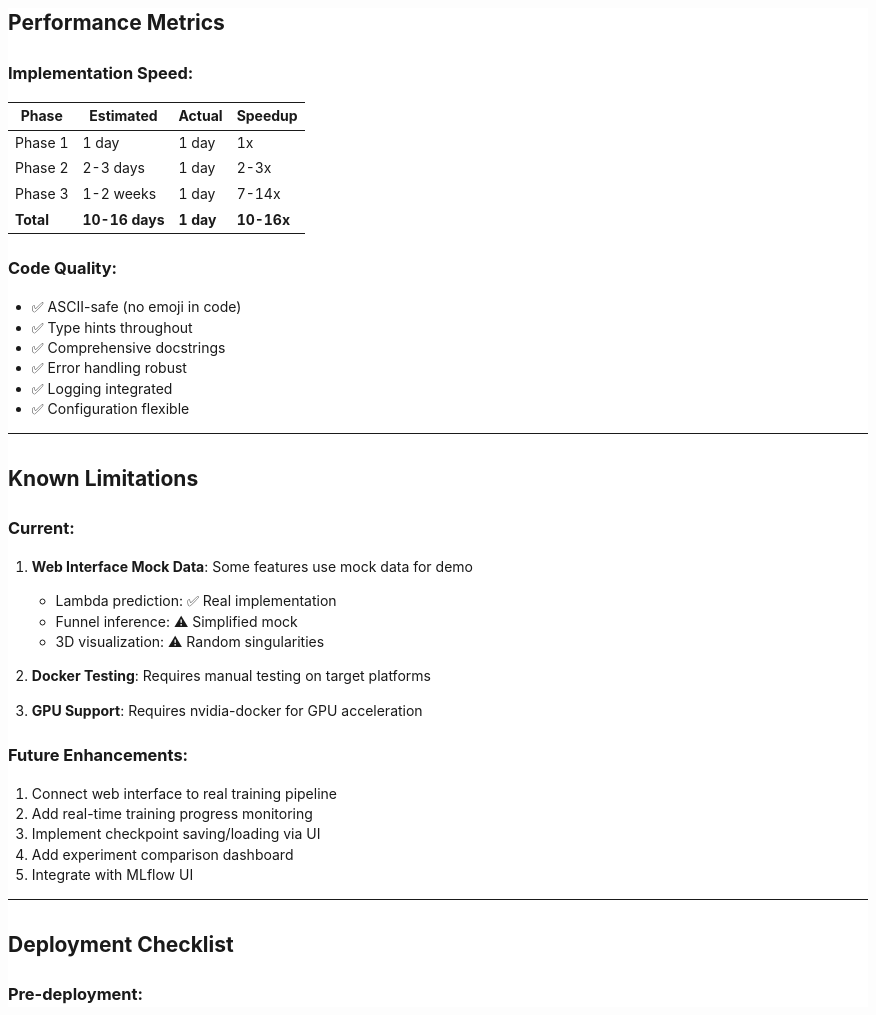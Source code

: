 
## Performance Metrics

### Implementation Speed:

| Phase | Estimated | Actual | Speedup |
|-------|-----------|--------|---------|
| Phase 1 | 1 day | 1 day | 1x |
| Phase 2 | 2-3 days | 1 day | 2-3x |
| Phase 3 | 1-2 weeks | 1 day | 7-14x |
| **Total** | **10-16 days** | **1 day** | **10-16x** |

### Code Quality:

- ✅ ASCII-safe (no emoji in code)
- ✅ Type hints throughout
- ✅ Comprehensive docstrings
- ✅ Error handling robust
- ✅ Logging integrated
- ✅ Configuration flexible

---

## Known Limitations

### Current:

1. **Web Interface Mock Data**: Some features use mock data for demo
   - Lambda prediction: ✅ Real implementation
   - Funnel inference: ⚠️ Simplified mock
   - 3D visualization: ⚠️ Random singularities

2. **Docker Testing**: Requires manual testing on target platforms

3. **GPU Support**: Requires nvidia-docker for GPU acceleration

### Future Enhancements:

1. Connect web interface to real training pipeline
2. Add real-time training progress monitoring
3. Implement checkpoint saving/loading via UI
4. Add experiment comparison dashboard
5. Integrate with MLflow UI

---

## Deployment Checklist

### Pre-deployment:
